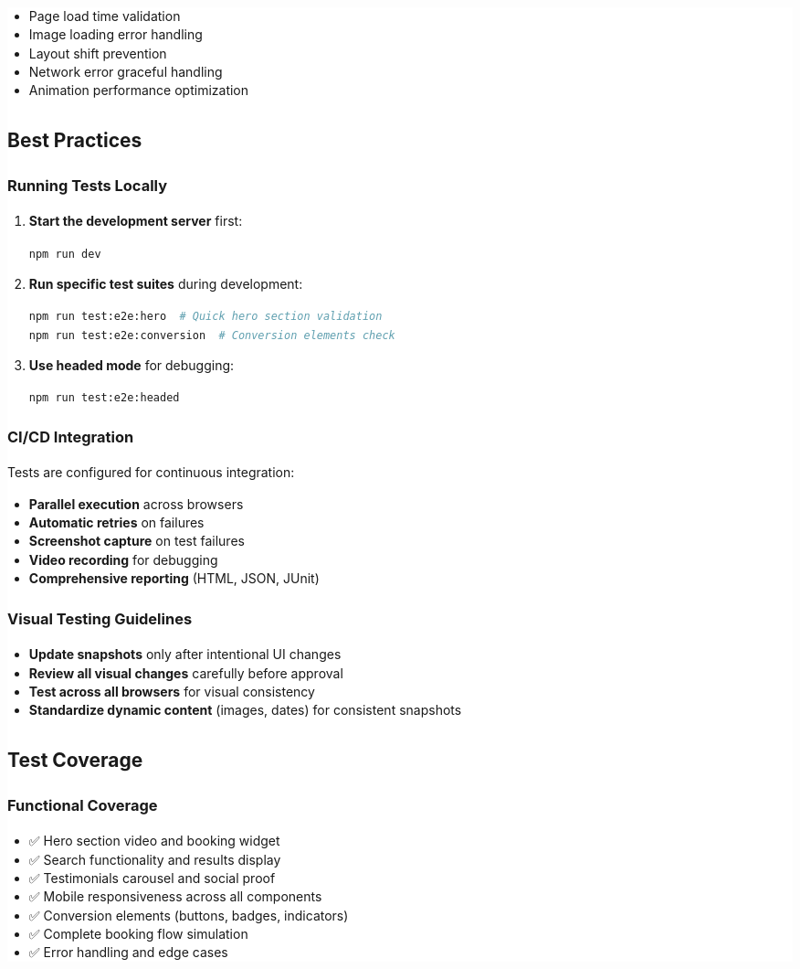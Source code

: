 - Page load time validation
- Image loading error handling
- Layout shift prevention
- Network error graceful handling
- Animation performance optimization

## Best Practices

### Running Tests Locally

1. **Start the development server** first:

   ```bash
   npm run dev
   ```

2. **Run specific test suites** during development:

   ```bash
   npm run test:e2e:hero  # Quick hero section validation
   npm run test:e2e:conversion  # Conversion elements check
   ```

3. **Use headed mode** for debugging:
   ```bash
   npm run test:e2e:headed
   ```

### CI/CD Integration

Tests are configured for continuous integration:

- **Parallel execution** across browsers
- **Automatic retries** on failures
- **Screenshot capture** on test failures
- **Video recording** for debugging
- **Comprehensive reporting** (HTML, JSON, JUnit)

### Visual Testing Guidelines

- **Update snapshots** only after intentional UI changes
- **Review all visual changes** carefully before approval
- **Test across all browsers** for visual consistency
- **Standardize dynamic content** (images, dates) for consistent snapshots

## Test Coverage

### Functional Coverage

- ✅ Hero section video and booking widget
- ✅ Search functionality and results display
- ✅ Testimonials carousel and social proof
- ✅ Mobile responsiveness across all components
- ✅ Conversion elements (buttons, badges, indicators)
- ✅ Complete booking flow simulation
- ✅ Error handling and edge cases
